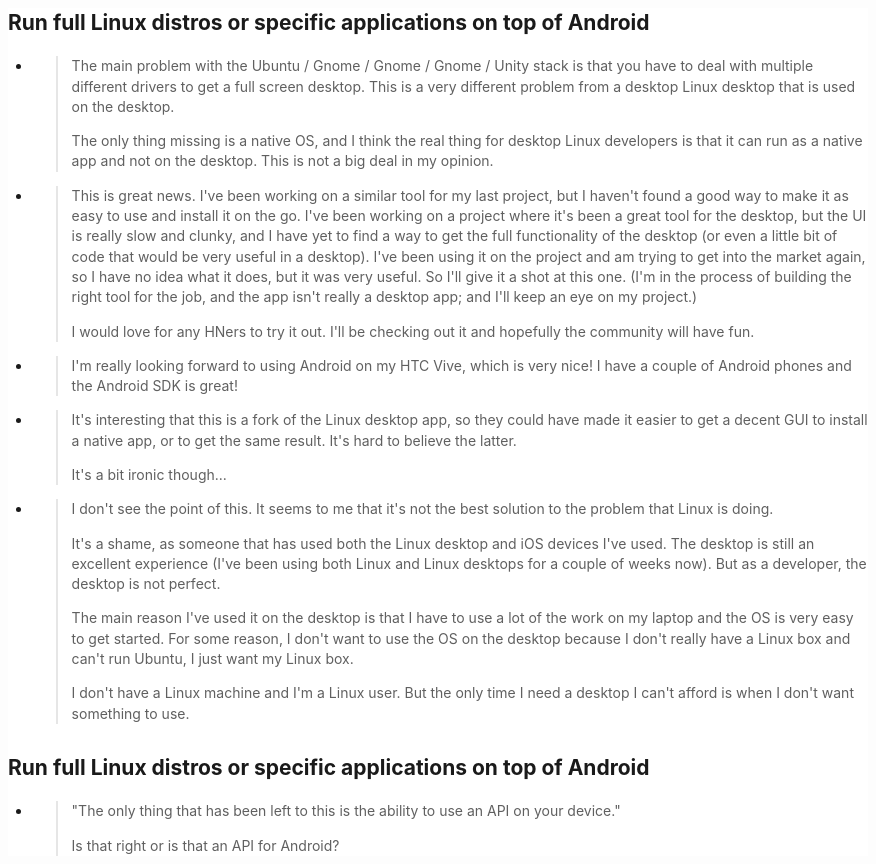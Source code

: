 ## Run full Linux distros or specific applications on top of Android
- > The main problem with the Ubuntu / Gnome / Gnome / Gnome / Unity stack is that you have to deal with multiple different drivers to get a full screen desktop. This is a very different problem from a desktop Linux desktop that is used on the desktop. 
  > 
  > The only thing missing is a native OS, and I think the real thing for desktop Linux developers is that it can run as a native app and not on the desktop. This is not a big deal in my opinion.


- > This is great news. I've been working on a similar tool for my last project, but I haven't found a good way to make it as easy to use and install it on the go. I've been working on a project where it's been a great tool for the desktop, but the UI is really slow and clunky, and I have yet to find a way to get the full functionality of the desktop (or even a little bit of code that would be very useful in a desktop). I've been using it on the project and am trying to get into the market again, so I have no idea what it does, but it was very useful. So I'll give it a shot at this one. (I'm in the process of building the right tool for the job, and the app isn't really a desktop app; and I'll keep an eye on my project.) 
  > 
  > I would love for any HNers to try it out. I'll be checking out it and hopefully the community will have fun.


- > I'm really looking forward to using Android on my HTC Vive, which is very nice! I have a couple of Android phones and the Android SDK is great!


- > It's interesting that this is a fork of the Linux desktop app, so they could have made it easier to get a decent GUI to install a native app, or to get the same result. It's hard to believe the latter. 
  > 
  > It's a bit ironic though...


- > I don't see the point of this. It seems to me that it's not the best solution to the problem that Linux is doing. 
  > 
  > It's a shame, as someone that has used both the Linux desktop and iOS devices I've used. The desktop is still an excellent experience (I've been using both Linux and Linux desktops for a couple of weeks now). But as a developer, the desktop is not perfect. 
  > 
  > The main reason I've used it on the desktop is that I have to use a lot of the work on my laptop and the OS is very easy to get started. For some reason, I don't want to use the OS on the desktop because I don't really have a Linux box and can't run Ubuntu, I just want my Linux box. 
  > 
  > I don't have a Linux machine and I'm a Linux user. But the only time I need a desktop I can't afford is when I don't want something to use.


## Run full Linux distros or specific applications on top of Android
- > "The only thing that has been left to this is the ability to use an API on your device." 
  > 
  > Is that right or is that an API for Android?
